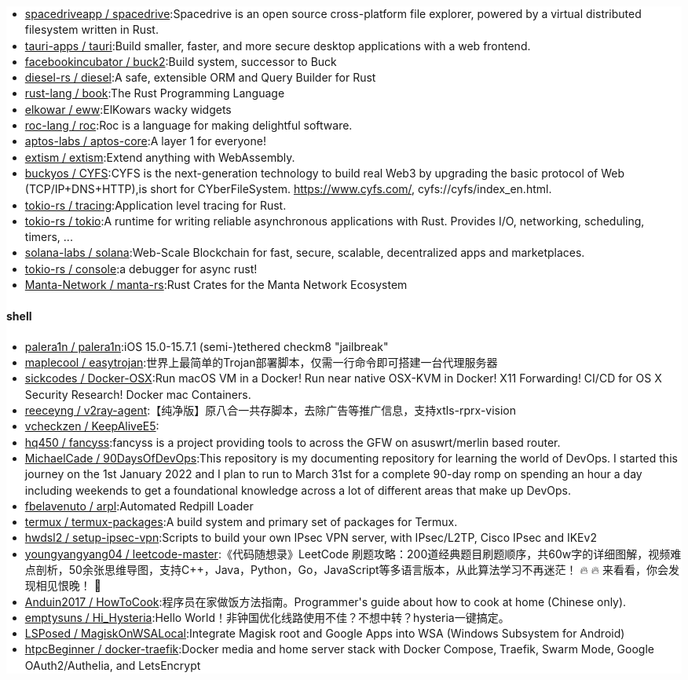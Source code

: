 * [spacedriveapp / spacedrive](https://github.com/spacedriveapp/spacedrive):Spacedrive is an open source cross-platform file explorer, powered by a virtual distributed filesystem written in Rust.
* [tauri-apps / tauri](https://github.com/tauri-apps/tauri):Build smaller, faster, and more secure desktop applications with a web frontend.
* [facebookincubator / buck2](https://github.com/facebookincubator/buck2):Build system, successor to Buck
* [diesel-rs / diesel](https://github.com/diesel-rs/diesel):A safe, extensible ORM and Query Builder for Rust
* [rust-lang / book](https://github.com/rust-lang/book):The Rust Programming Language
* [elkowar / eww](https://github.com/elkowar/eww):ElKowars wacky widgets
* [roc-lang / roc](https://github.com/roc-lang/roc):Roc is a language for making delightful software.
* [aptos-labs / aptos-core](https://github.com/aptos-labs/aptos-core):A layer 1 for everyone!
* [extism / extism](https://github.com/extism/extism):Extend anything with WebAssembly.
* [buckyos / CYFS](https://github.com/buckyos/CYFS):CYFS is the next-generation technology to build real Web3 by upgrading the basic protocol of Web (TCP/IP+DNS+HTTP),is short for CYberFileSystem. https://www.cyfs.com/, cyfs://cyfs/index_en.html.
* [tokio-rs / tracing](https://github.com/tokio-rs/tracing):Application level tracing for Rust.
* [tokio-rs / tokio](https://github.com/tokio-rs/tokio):A runtime for writing reliable asynchronous applications with Rust. Provides I/O, networking, scheduling, timers, ...
* [solana-labs / solana](https://github.com/solana-labs/solana):Web-Scale Blockchain for fast, secure, scalable, decentralized apps and marketplaces.
* [tokio-rs / console](https://github.com/tokio-rs/console):a debugger for async rust!
* [Manta-Network / manta-rs](https://github.com/Manta-Network/manta-rs):Rust Crates for the Manta Network Ecosystem

#### shell
* [palera1n / palera1n](https://github.com/palera1n/palera1n):iOS 15.0-15.7.1 (semi-)tethered checkm8 "jailbreak"
* [maplecool / easytrojan](https://github.com/maplecool/easytrojan):世界上最简单的Trojan部署脚本，仅需一行命令即可搭建一台代理服务器
* [sickcodes / Docker-OSX](https://github.com/sickcodes/Docker-OSX):Run macOS VM in a Docker! Run near native OSX-KVM in Docker! X11 Forwarding! CI/CD for OS X Security Research! Docker mac Containers.
* [reeceyng / v2ray-agent](https://github.com/reeceyng/v2ray-agent):【纯净版】原八合一共存脚本，去除广告等推广信息，支持xtls-rprx-vision
* [vcheckzen / KeepAliveE5](https://github.com/vcheckzen/KeepAliveE5):
* [hq450 / fancyss](https://github.com/hq450/fancyss):fancyss is a project providing tools to across the GFW on asuswrt/merlin based router.
* [MichaelCade / 90DaysOfDevOps](https://github.com/MichaelCade/90DaysOfDevOps):This repository is my documenting repository for learning the world of DevOps. I started this journey on the 1st January 2022 and I plan to run to March 31st for a complete 90-day romp on spending an hour a day including weekends to get a foundational knowledge across a lot of different areas that make up DevOps.
* [fbelavenuto / arpl](https://github.com/fbelavenuto/arpl):Automated Redpill Loader
* [termux / termux-packages](https://github.com/termux/termux-packages):A build system and primary set of packages for Termux.
* [hwdsl2 / setup-ipsec-vpn](https://github.com/hwdsl2/setup-ipsec-vpn):Scripts to build your own IPsec VPN server, with IPsec/L2TP, Cisco IPsec and IKEv2
* [youngyangyang04 / leetcode-master](https://github.com/youngyangyang04/leetcode-master):《代码随想录》LeetCode 刷题攻略：200道经典题目刷题顺序，共60w字的详细图解，视频难点剖析，50余张思维导图，支持C++，Java，Python，Go，JavaScript等多语言版本，从此算法学习不再迷茫！
🔥
🔥
来看看，你会发现相见恨晚！
🚀
* [Anduin2017 / HowToCook](https://github.com/Anduin2017/HowToCook):程序员在家做饭方法指南。Programmer's guide about how to cook at home (Chinese only).
* [emptysuns / Hi_Hysteria](https://github.com/emptysuns/Hi_Hysteria):Hello World！非钟国优化线路使用不佳？不想中转？hysteria一键搞定。
* [LSPosed / MagiskOnWSALocal](https://github.com/LSPosed/MagiskOnWSALocal):Integrate Magisk root and Google Apps into WSA (Windows Subsystem for Android)
* [htpcBeginner / docker-traefik](https://github.com/htpcBeginner/docker-traefik):Docker media and home server stack with Docker Compose, Traefik, Swarm Mode, Google OAuth2/Authelia, and LetsEncrypt
